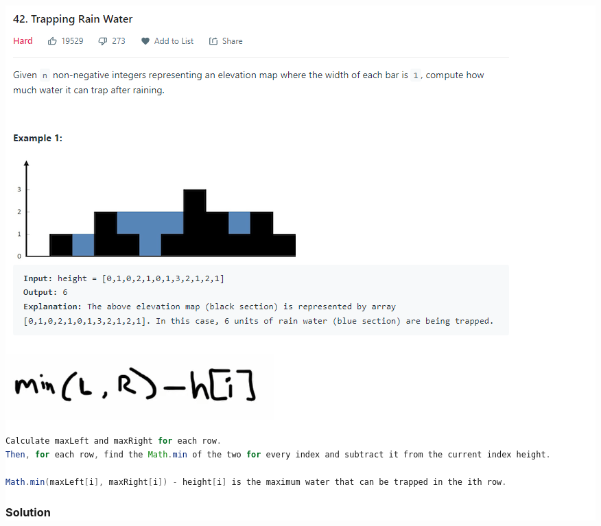 ![](2022-06-28-23-16-42.png)

<div class="section-container pl0 pr0">
<div class="section-item pl0">

![](2022-06-28-23-20-01.png)

</div>
<div class="section-item">

```java
Calculate maxLeft and maxRight for each row.
Then, for each row, find the Math.min of the two for every index and subtract it from the current index height.

Math.min(maxLeft[i], maxRight[i]) - height[i] is the maximum water that can be trapped in the ith row.

```
</div>
</div>

### Solution
